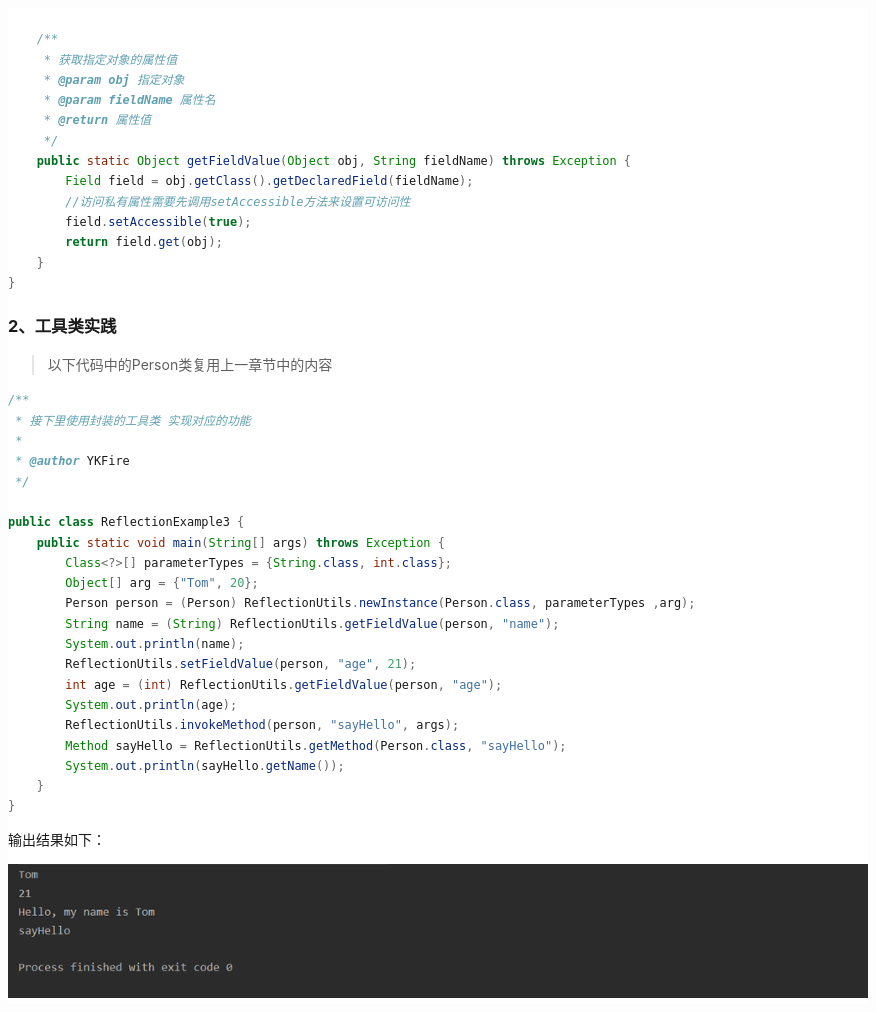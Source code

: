 ```java

    /**
     * 获取指定对象的属性值
     * @param obj 指定对象
     * @param fieldName 属性名
     * @return 属性值
     */
    public static Object getFieldValue(Object obj, String fieldName) throws Exception {
        Field field = obj.getClass().getDeclaredField(fieldName);
        //访问私有属性需要先调用setAccessible方法来设置可访问性
        field.setAccessible(true);
        return field.get(obj);
    }
}
```

### 2、工具类实践

> 以下代码中的Person类复用上一章节中的内容

```java
/**
 * 接下里使用封装的工具类 实现对应的功能
 *
 * @author YKFire
 */

public class ReflectionExample3 {
    public static void main(String[] args) throws Exception {
        Class<?>[] parameterTypes = {String.class, int.class};
        Object[] arg = {"Tom", 20};
        Person person = (Person) ReflectionUtils.newInstance(Person.class, parameterTypes ,arg);
        String name = (String) ReflectionUtils.getFieldValue(person, "name");
        System.out.println(name);
        ReflectionUtils.setFieldValue(person, "age", 21);
        int age = (int) ReflectionUtils.getFieldValue(person, "age");
        System.out.println(age);
        ReflectionUtils.invokeMethod(person, "sayHello", args);
        Method sayHello = ReflectionUtils.getMethod(Person.class, "sayHello");
        System.out.println(sayHello.getName());
    }
}

```

输出结果如下：

![image-20230513102409586](/assets/blog_res/2023-05-06-reflect.assets/image-20230513102409586.png)